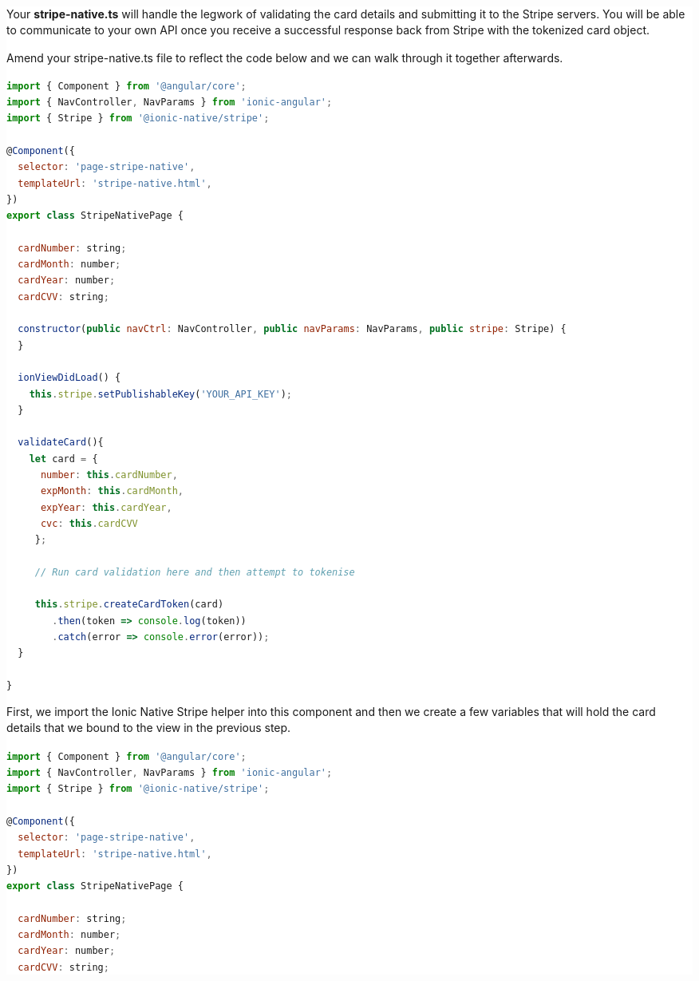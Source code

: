 Your **stripe-native.ts** will handle the legwork of validating the card details and submitting it to the Stripe servers. You will be able to communicate to your own API once you receive a successful response back from Stripe with the tokenized card object.

Amend your stripe-native.ts file to reflect the code below and we can walk through it together afterwards.

```js
import { Component } from '@angular/core';
import { NavController, NavParams } from 'ionic-angular';
import { Stripe } from '@ionic-native/stripe';

@Component({
  selector: 'page-stripe-native',
  templateUrl: 'stripe-native.html',
})
export class StripeNativePage {

  cardNumber: string;
  cardMonth: number;
  cardYear: number;
  cardCVV: string;

  constructor(public navCtrl: NavController, public navParams: NavParams, public stripe: Stripe) {
  }

  ionViewDidLoad() {
    this.stripe.setPublishableKey('YOUR_API_KEY');
  }

  validateCard(){
    let card = {
      number: this.cardNumber,
      expMonth: this.cardMonth,
      expYear: this.cardYear,
      cvc: this.cardCVV
     };

     // Run card validation here and then attempt to tokenise
     
     this.stripe.createCardToken(card)
        .then(token => console.log(token))
        .catch(error => console.error(error));
  }

}
```

First, we import the Ionic Native Stripe helper into this component and then we create a few variables that will hold the card details that we bound to the view in the previous step.

```js
import { Component } from '@angular/core';
import { NavController, NavParams } from 'ionic-angular';
import { Stripe } from '@ionic-native/stripe';

@Component({
  selector: 'page-stripe-native',
  templateUrl: 'stripe-native.html',
})
export class StripeNativePage {

  cardNumber: string;
  cardMonth: number;
  cardYear: number;
  cardCVV: string;
```